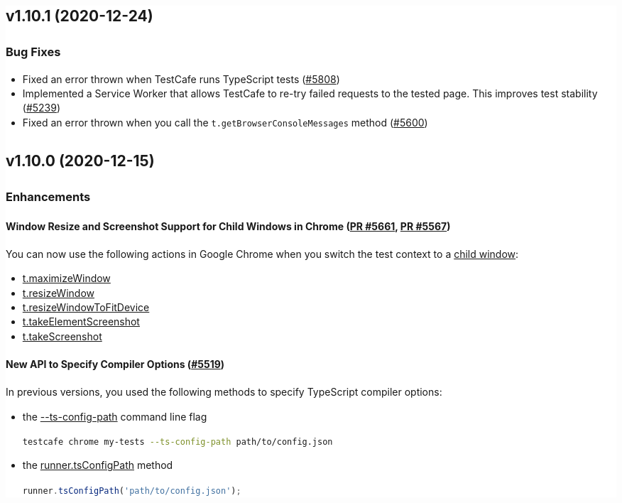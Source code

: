 ## v1.10.1 (2020-12-24)

### Bug Fixes

* Fixed an error thrown when TestCafe runs TypeScript tests ([#5808](https://github.com/DevExpress/testcafe/issues/5808))
* Implemented a Service Worker that allows TestCafe to re-try failed requests to the tested page. This improves test stability ([#5239](https://github.com/DevExpress/testcafe/issues/5239))
* Fixed an error thrown when you call the `t.getBrowserConsoleMessages` method ([#5600](https://github.com/DevExpress/testcafe/issues/5600))

## v1.10.0 (2020-12-15)

### Enhancements

#### Window Resize and Screenshot Support for Child Windows in Chrome ([PR #5661](https://github.com/DevExpress/testcafe/pull/5661), [PR #5567](https://github.com/DevExpress/testcafe/pull/5567))

You can now use the following actions in Google Chrome when you switch the test context to a [child window](https://devexpress.github.io/testcafe/documentation/guides/advanced-guides/multiple-browser-windows.html):

* [t.maximizeWindow](https://devexpress.github.io/testcafe/documentation/reference/test-api/testcontroller/maximize.html)
* [t.resizeWindow](https://devexpress.github.io/testcafe/documentation/reference/test-api/testcontroller/resizewindow.html)
* [t.resizeWindowToFitDevice](https://devexpress.github.io/testcafe/documentation/reference/test-api/testcontroller/resizewindowtofitdevice.html)
* [t.takeElementScreenshot](https://devexpress.github.io/testcafe/documentation/reference/test-api/testcontroller/takeelementscreenshot.html)
* [t.takeScreenshot](https://devexpress.github.io/testcafe/documentation/reference/test-api/testcontroller/takescreenshot.html)

#### New API to Specify Compiler Options ([#5519](https://github.com/DevExpress/testcafe/issues/5519))

In previous versions, you used the following methods to specify TypeScript compiler options:

* the [--ts-config-path](https://devexpress.github.io/testcafe/documentation/reference/command-line-interface.html#--ts-config-path-path) command line flag

    ```sh
    testcafe chrome my-tests --ts-config-path path/to/config.json
    ```

* the [runner.tsConfigPath](https://devexpress.github.io/testcafe/documentation/reference/testcafe-api/runner/tsconfigpath.html) method

    ```js
    runner.tsConfigPath('path/to/config.json');
    ```
